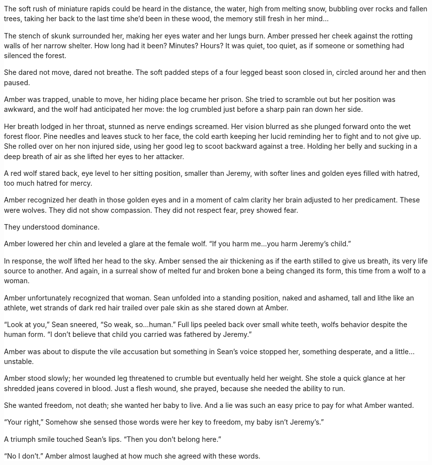 The soft rush of miniature rapids could be heard in the distance, the water, high from melting snow, bubbling over rocks and fallen trees, taking her back to the last time she’d been in these wood, the memory still fresh in her mind…

The stench of skunk surrounded her, making her eyes water and her lungs burn. Amber pressed her cheek against the rotting walls of her narrow shelter. How long had it been? Minutes? Hours? It was quiet, too quiet, as if someone or something had silenced the forest.

She dared not move, dared not breathe. The soft padded steps of a four legged beast soon closed in, circled around her and then paused.

Amber was trapped, unable to move, her hiding place became her prison. She tried to scramble out but her position was awkward, and the wolf had anticipated her move: the log crumbled just before a sharp pain ran down her side.

Her breath lodged in her throat, stunned as nerve endings screamed. Her vision blurred as she plunged forward onto the wet forest floor. Pine needles and leaves stuck to her face, the cold earth keeping her lucid reminding her to fight and to not give up. She rolled over on her non injured side, using her good leg to scoot backward against a tree. Holding her belly and sucking in a deep breath of air as she lifted her eyes to her attacker.

A red wolf stared back, eye level to her sitting position, smaller than Jeremy, with softer lines and golden eyes filled with hatred, too much hatred for mercy.

Amber recognized her death in those golden eyes and in a moment of calm clarity her brain adjusted to her predicament. These were wolves. They did not show compassion. They did not respect fear, prey showed fear.

They understood dominance.

Amber lowered her chin and leveled a glare at the female wolf. “If you harm me…you harm Jeremy’s child.”

In response, the wolf lifted her head to the sky. Amber sensed the air thickening as if the earth stilled to give us breath, its very life source to another. And again, in a surreal show of melted fur and broken bone a being changed its form, this time from a wolf to a woman.

Amber unfortunately recognized that woman. Sean unfolded into a standing position, naked and ashamed, tall and lithe like an athlete, wet strands of dark red hair trailed over pale skin as she stared down at Amber.

“Look at you,” Sean sneered, “So weak, so…human.” Full lips peeled back over small white teeth, wolfs behavior despite the human form. “I don’t believe that child you carried was fathered by Jeremy.”

Amber was about to dispute the vile accusation but something in Sean’s voice stopped her, something desperate, and a little…unstable.

Amber stood slowly; her wounded leg threatened to crumble but eventually held her weight. She stole a quick glance at her shredded jeans covered in blood. Just a flesh wound, she prayed, because she needed the ability to run.

She wanted freedom, not death; she wanted her baby to live. And a lie was such an easy price to pay for what Amber wanted.

“Your right,” Somehow she sensed those words were her key to freedom, my baby isn’t Jeremy’s.”

A triumph smile touched Sean’s lips. “Then you don’t belong here.”

“No I don’t.” Amber almost laughed at how much she agreed with these words.
